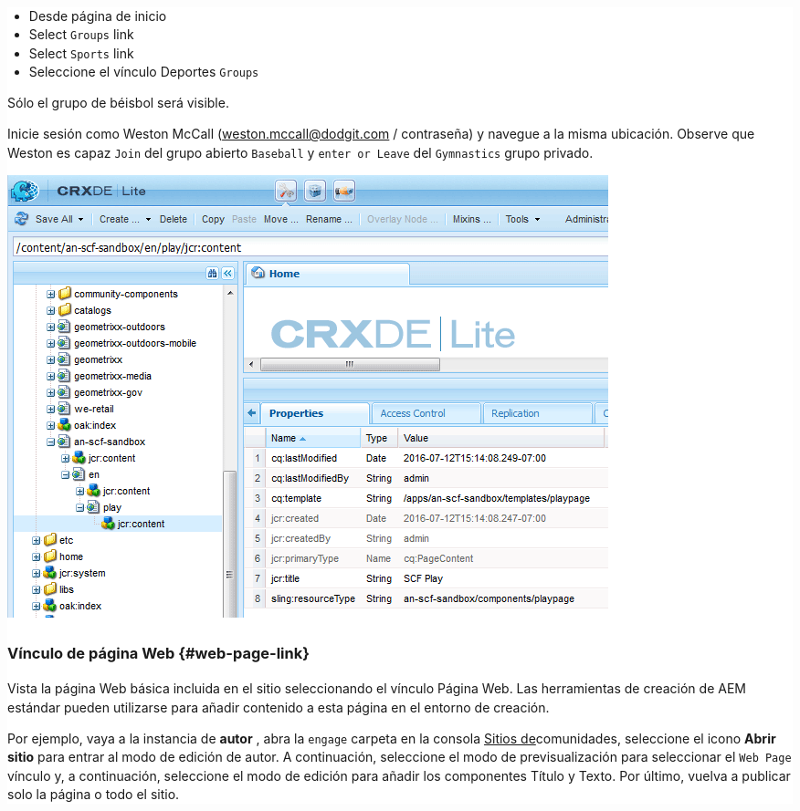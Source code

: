 * Desde página de inicio
* Select `Groups` link
* Select `Sports` link
* Seleccione el vínculo Deportes `Groups`

Sólo el grupo de béisbol será visible.

Inicie sesión como Weston McCall (weston.mccall@dodgit.com / contraseña) y navegue a la misma ubicación. Observe que Weston es capaz `Join` del grupo abierto `Baseball` y `enter or Leave` del `Gymnastics` grupo privado.

![chlimage_1-40](assets/chlimage_1-40.png)

### Vínculo de página Web {#web-page-link}

Vista la página Web básica incluida en el sitio seleccionando el vínculo Página Web. Las herramientas de creación de AEM estándar pueden utilizarse para añadir contenido a esta página en el entorno de creación.

Por ejemplo, vaya a la instancia de **autor** , abra la `engage` carpeta en la consola [Sitios de](/help/communities/sites-console.md)comunidades, seleccione el icono **Abrir sitio** para entrar al modo de edición de autor. A continuación, seleccione el modo de previsualización para seleccionar el `Web Page` vínculo y, a continuación, seleccione el modo de edición para añadir los componentes Título y Texto. Por último, vuelva a publicar solo la página o todo el sitio.
